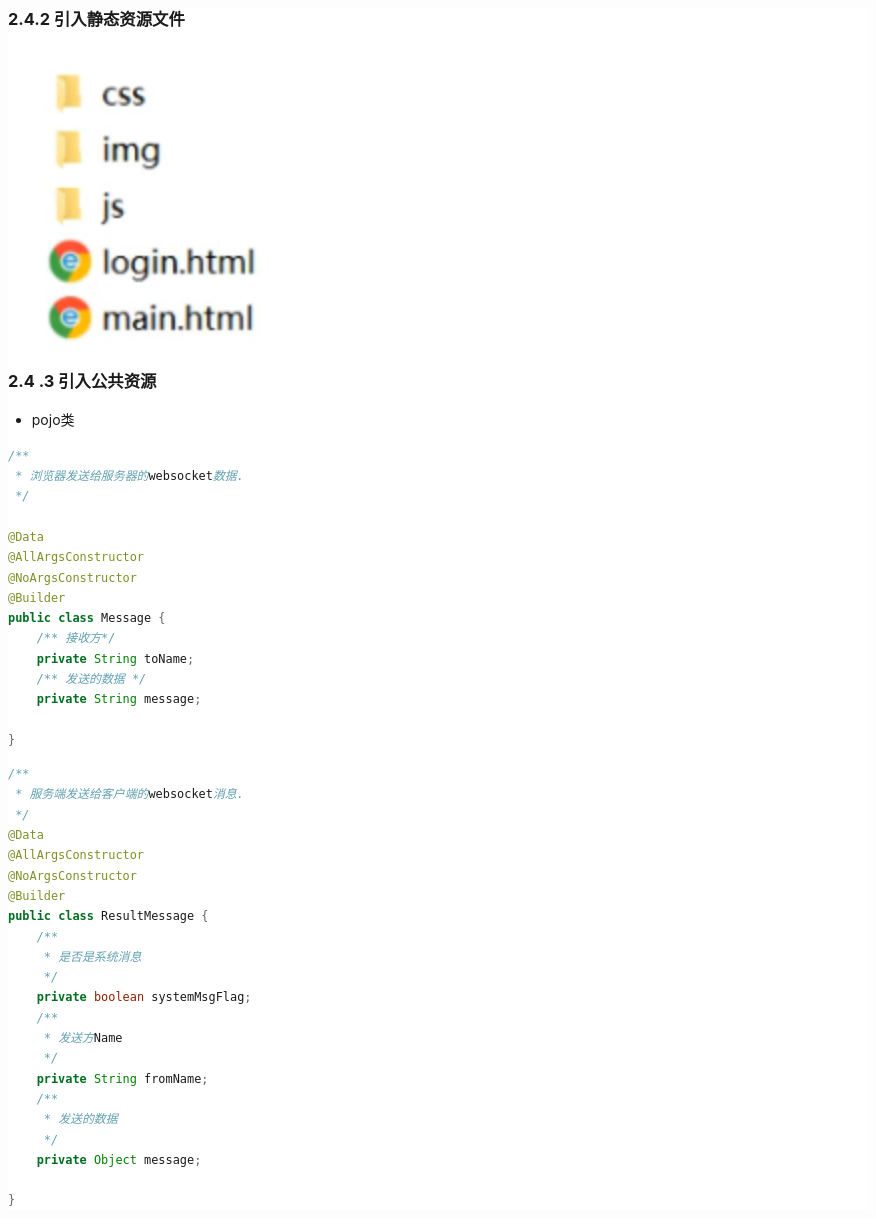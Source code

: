 ### 2.4.2 引入静态资源文件

![image-20230617111245783](img/img_WebSocket/image-20230617111245783.png)

### 2.4 .3 引入公共资源

- pojo类

```java
/**
 * 浏览器发送给服务器的websocket数据.
 */

@Data
@AllArgsConstructor
@NoArgsConstructor
@Builder
public class Message {
    /** 接收方*/
    private String toName;
    /** 发送的数据 */
    private String message;

}
```



```java
/**
 * 服务端发送给客户端的websocket消息.
 */
@Data
@AllArgsConstructor
@NoArgsConstructor
@Builder
public class ResultMessage {
    /**
     * 是否是系统消息
     */
    private boolean systemMsgFlag;
    /**
     * 发送方Name
     */
    private String fromName;
    /**
     * 发送的数据
     */
    private Object message;

}
```